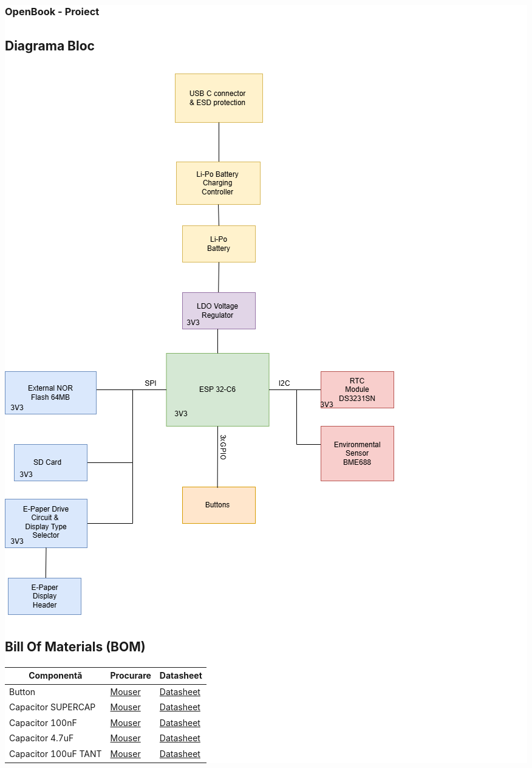 ### OpenBook - Proiect

## Diagrama Bloc
![Diagrama Bloc](Images/diagram.drawio.png)
---
## Bill Of Materials (BOM)
| Componentă                  | Procurare                                                                                                                                                                   | Datasheet                                               |
|-----------------------------|-----------------------------------------------------------------------------------------------------------------------------------------------------------------------------|---------------------------------------------------------|
| Button                      | [Mouser](https://ro.mouser.com/ProductDetail/CK/KMR221GULCLFS?qs=u2NJ%252B70r0goBXaNk7IrU0Q%3D%3D)                                                                          |[Datasheet](https://www.ckswitches.com/media/1479/kmr2.pdf)|
| Capacitor SUPERCAP          | [Mouser](https://ro.mouser.com/ProductDetail/Seiko-Semiconductors/CPH3225A?qs=3etwrb1wR%252BhUOph6lAO7eg%3D%3D)                                                             | [Datasheet](https://ro.mouser.com/datasheet/2/360/Seiko_Instruments_MicroBattery_E_20230330_2024Jan_-3561061.pdf)|
| Capacitor 100nF             | [Mouser](https://ro.mouser.com/ProductDetail/KEMET/C0402C104K4RAL?qs=pIZUS6sqCWCaMuP2QVR%2Fog%3D%3D)                                                                        | [Datasheet](https://ro.mouser.com/datasheet/2/447/KEM_C1018_X7R_SnPb_SMD-3316276.pdf)|
| Capacitor 4.7uF             | [Mouser](https://ro.mouser.com/ProductDetail/KEMET/C0402C475M9PAC7411?qs=cpo3%2FpBou2jRzZxyxJnMGg%3D%3D)                                                                    | [Datasheet](https://ro.mouser.com/datasheet/2/447/KEM_C1006_X5R_SMD-3316465.pdf)|
| Capacitor 100uF TANT        | [Mouser](https://ro.mouser.com/ProductDetail/KYOCERA-AVX/TAJW107M010RNJ?qs=Wtp%252Bf%2FAeVqIH8v1VxV%252B1Rg%3D%3D)                                                          | [Datasheet](https://ro.mouser.com/datasheet/2/40/TAJ-3165264.pdf)|